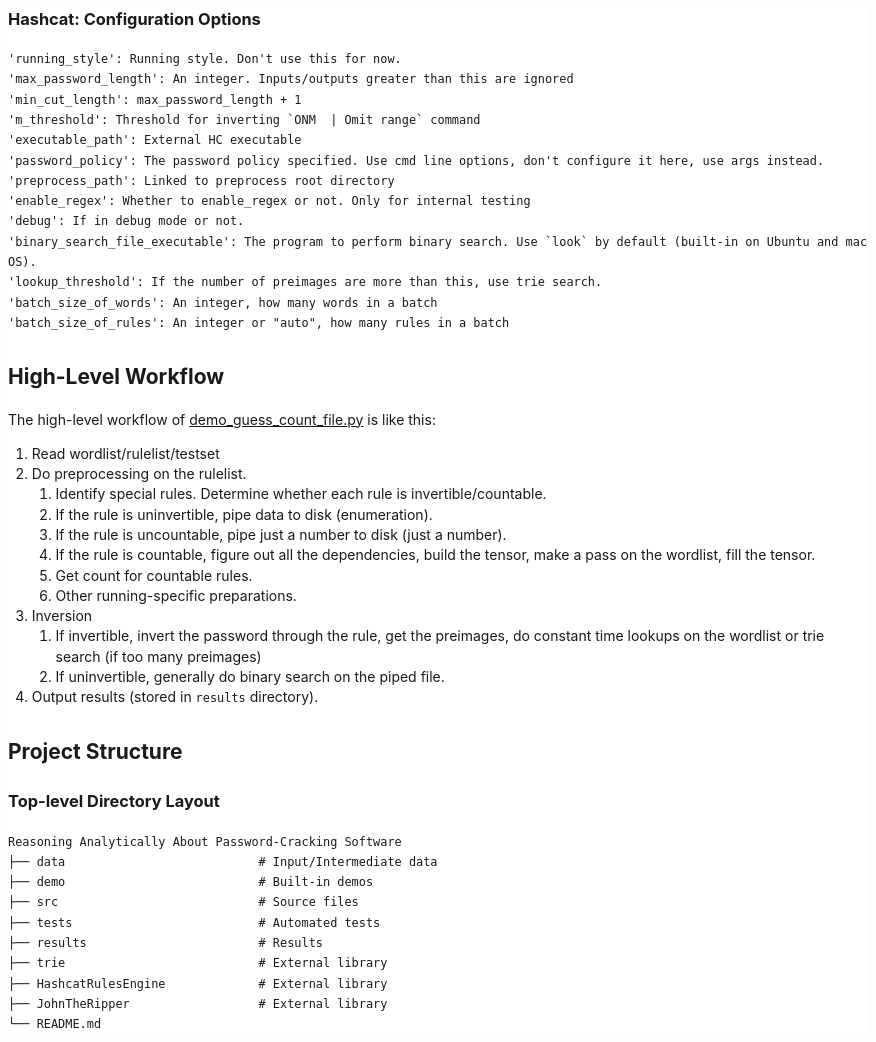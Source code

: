 ### Hashcat: Configuration Options
```
'running_style': Running style. Don't use this for now.
'max_password_length': An integer. Inputs/outputs greater than this are ignored
'min_cut_length': max_password_length + 1
'm_threshold': Threshold for inverting `ONM  | Omit range` command
'executable_path': External HC executable
'password_policy': The password policy specified. Use cmd line options, don't configure it here, use args instead.
'preprocess_path': Linked to preprocess root directory
'enable_regex': Whether to enable_regex or not. Only for internal testing
'debug': If in debug mode or not.
'binary_search_file_executable': The program to perform binary search. Use `look` by default (built-in on Ubuntu and macOS).
'lookup_threshold': If the number of preimages are more than this, use trie search.
'batch_size_of_words': An integer, how many words in a batch
'batch_size_of_rules': An integer or "auto", how many rules in a batch
```

## High-Level Workflow
The high-level workflow of [demo_guess_count_file.py](./demo/demo_guess_count_file.py) is like this:
1. Read wordlist/rulelist/testset
2. Do preprocessing on the rulelist.
    1. Identify special rules. Determine whether each rule is invertible/countable.
    2. If the rule is uninvertible, pipe data to disk (enumeration).
    3. If the rule is uncountable, pipe just a number to disk (just a number).
    4. If the rule is countable, figure out all the dependencies, build the tensor, make a pass on the wordlist, fill the tensor.
    5. Get count for countable rules.
    6. Other running-specific preparations.
3. Inversion
    1. If invertible, invert the password through the rule, get the preimages, do constant time lookups on the wordlist or trie search (if too many preimages)
    2. If uninvertible, generally do binary search on the piped file.
4. Output results (stored in ``results`` directory).

## Project Structure
### Top-level Directory Layout
    Reasoning Analytically About Password-Cracking Software
    ├── data                           # Input/Intermediate data
    ├── demo                           # Built-in demos
    ├── src                            # Source files
    ├── tests                          # Automated tests
    ├── results                        # Results
    ├── trie                           # External library
    ├── HashcatRulesEngine             # External library
    ├── JohnTheRipper                  # External library
    └── README.md
